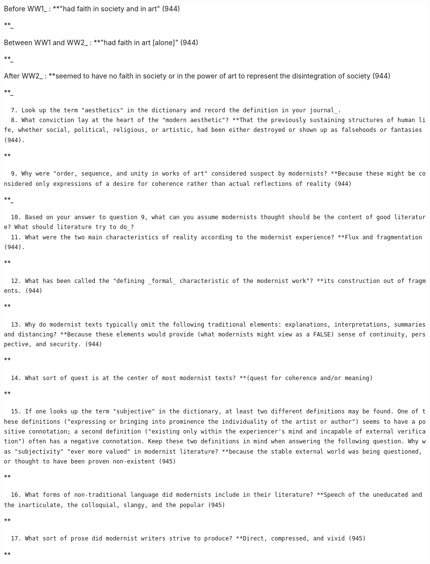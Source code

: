 Before WW1_ : **"had faith in society and in art" (944)

**_

Between WW1 and WW2_ : **"had faith in art [alone]" (944)

**_

After WW2_ : **seemed to have no faith in society or in the power of art to
represent the disintegration of society (944)

**_

      7. Look up the term "aesthetics" in the dictionary and record the definition in your journal_. 
      8. What conviction lay at the heart of the "modern aesthetic"? **That the previously sustaining structures of human life, whether social, political, religious, or artistic, had been either destroyed or shown up as falsehoods or fantasies (944).
**

      9. Why were "order, sequence, and unity in works of art" considered suspect by modernists? **Because these might be considered only expressions of a desire for coherence rather than actual reflections of reality (944)
**_

      10. Based on your answer to question 9, what can you assume modernists thought should be the content of good literature? What should literature try to do_? 
      11. What were the two main characteristics of reality according to the modernist experience? **Flux and fragmentation (944).
**

      12. What has been called the "defining _formal_ characteristic of the modernist work"? **its construction out of fragments. (944)
**

      13. Why do modernist texts typically omit the following traditional elements: explanations, interpretations, summaries and distancing? **Because these elements would provide (what modernists might view as a FALSE) sense of continuity, perspective, and security. (944)
**

      14. What sort of quest is at the center of most modernist texts? **(quest for coherence and/or meaning)
**

      15. If one looks up the term "subjective" in the dictionary, at least two different definitions may be found. One of these definitions ("expressing or bringing into prominence the individuality of the artist or author") seems to have a positive connotation; a second definition ("existing only within the experiencer's mind and incapable of external verification") often has a negative connotation. Keep these two definitions in mind when answering the following question. Why was "subjectivity" "ever more valued" in modernist literature? **because the stable external world was being questioned, or thought to have been proven non-existent (945)
**

      16. What forms of non-traditional language did modernists include in their literature? **Speech of the uneducated and the inarticulate, the colloquial, slangy, and the popular (945)
**

      17. What sort of prose did modernist writers strive to produce? **Direct, compressed, and vivid (945)
**
